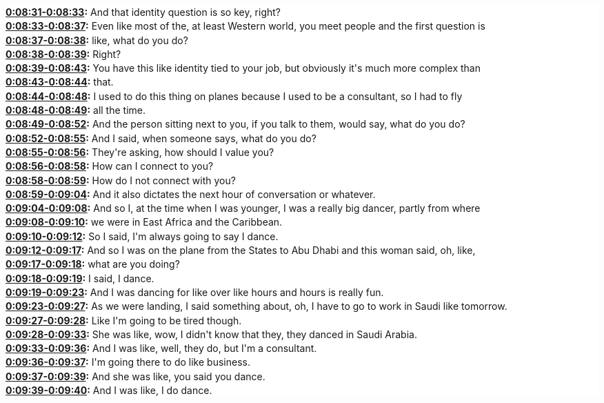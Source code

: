 **[0:08:31-0:08:33](https://www.agtechsowhat.com/agtechsowhatepisodes/2021/12/14/-government-in-agtech-ecosystems#t=0:08:31):**  And that identity question is so key, right?  
**[0:08:33-0:08:37](https://www.agtechsowhat.com/agtechsowhatepisodes/2021/12/14/-government-in-agtech-ecosystems#t=0:08:33):**  Even like most of the, at least Western world, you meet people and the first question is  
**[0:08:37-0:08:38](https://www.agtechsowhat.com/agtechsowhatepisodes/2021/12/14/-government-in-agtech-ecosystems#t=0:08:37):**  like, what do you do?  
**[0:08:38-0:08:39](https://www.agtechsowhat.com/agtechsowhatepisodes/2021/12/14/-government-in-agtech-ecosystems#t=0:08:38):**  Right?  
**[0:08:39-0:08:43](https://www.agtechsowhat.com/agtechsowhatepisodes/2021/12/14/-government-in-agtech-ecosystems#t=0:08:39):**  You have this like identity tied to your job, but obviously it's much more complex than  
**[0:08:43-0:08:44](https://www.agtechsowhat.com/agtechsowhatepisodes/2021/12/14/-government-in-agtech-ecosystems#t=0:08:43):**  that.  
**[0:08:44-0:08:48](https://www.agtechsowhat.com/agtechsowhatepisodes/2021/12/14/-government-in-agtech-ecosystems#t=0:08:44):**  I used to do this thing on planes because I used to be a consultant, so I had to fly  
**[0:08:48-0:08:49](https://www.agtechsowhat.com/agtechsowhatepisodes/2021/12/14/-government-in-agtech-ecosystems#t=0:08:48):**  all the time.  
**[0:08:49-0:08:52](https://www.agtechsowhat.com/agtechsowhatepisodes/2021/12/14/-government-in-agtech-ecosystems#t=0:08:49):**  And the person sitting next to you, if you talk to them, would say, what do you do?  
**[0:08:52-0:08:55](https://www.agtechsowhat.com/agtechsowhatepisodes/2021/12/14/-government-in-agtech-ecosystems#t=0:08:52):**  And I said, when someone says, what do you do?  
**[0:08:55-0:08:56](https://www.agtechsowhat.com/agtechsowhatepisodes/2021/12/14/-government-in-agtech-ecosystems#t=0:08:55):**  They're asking, how should I value you?  
**[0:08:56-0:08:58](https://www.agtechsowhat.com/agtechsowhatepisodes/2021/12/14/-government-in-agtech-ecosystems#t=0:08:56):**  How can I connect to you?  
**[0:08:58-0:08:59](https://www.agtechsowhat.com/agtechsowhatepisodes/2021/12/14/-government-in-agtech-ecosystems#t=0:08:58):**  How do I not connect with you?  
**[0:08:59-0:09:04](https://www.agtechsowhat.com/agtechsowhatepisodes/2021/12/14/-government-in-agtech-ecosystems#t=0:08:59):**  And it also dictates the next hour of conversation or whatever.  
**[0:09:04-0:09:08](https://www.agtechsowhat.com/agtechsowhatepisodes/2021/12/14/-government-in-agtech-ecosystems#t=0:09:04):**  And so I, at the time when I was younger, I was a really big dancer, partly from where  
**[0:09:08-0:09:10](https://www.agtechsowhat.com/agtechsowhatepisodes/2021/12/14/-government-in-agtech-ecosystems#t=0:09:08):**  we were in East Africa and the Caribbean.  
**[0:09:10-0:09:12](https://www.agtechsowhat.com/agtechsowhatepisodes/2021/12/14/-government-in-agtech-ecosystems#t=0:09:10):**  So I said, I'm always going to say I dance.  
**[0:09:12-0:09:17](https://www.agtechsowhat.com/agtechsowhatepisodes/2021/12/14/-government-in-agtech-ecosystems#t=0:09:12):**  And so I was on the plane from the States to Abu Dhabi and this woman said, oh, like,  
**[0:09:17-0:09:18](https://www.agtechsowhat.com/agtechsowhatepisodes/2021/12/14/-government-in-agtech-ecosystems#t=0:09:17):**  what are you doing?  
**[0:09:18-0:09:19](https://www.agtechsowhat.com/agtechsowhatepisodes/2021/12/14/-government-in-agtech-ecosystems#t=0:09:18):**  I said, I dance.  
**[0:09:19-0:09:23](https://www.agtechsowhat.com/agtechsowhatepisodes/2021/12/14/-government-in-agtech-ecosystems#t=0:09:19):**  And I was dancing for like over like hours and hours is really fun.  
**[0:09:23-0:09:27](https://www.agtechsowhat.com/agtechsowhatepisodes/2021/12/14/-government-in-agtech-ecosystems#t=0:09:23):**  As we were landing, I said something about, oh, I have to go to work in Saudi like tomorrow.  
**[0:09:27-0:09:28](https://www.agtechsowhat.com/agtechsowhatepisodes/2021/12/14/-government-in-agtech-ecosystems#t=0:09:27):**  Like I'm going to be tired though.  
**[0:09:28-0:09:33](https://www.agtechsowhat.com/agtechsowhatepisodes/2021/12/14/-government-in-agtech-ecosystems#t=0:09:28):**  She was like, wow, I didn't know that they, they danced in Saudi Arabia.  
**[0:09:33-0:09:36](https://www.agtechsowhat.com/agtechsowhatepisodes/2021/12/14/-government-in-agtech-ecosystems#t=0:09:33):**  And I was like, well, they do, but I'm a consultant.  
**[0:09:36-0:09:37](https://www.agtechsowhat.com/agtechsowhatepisodes/2021/12/14/-government-in-agtech-ecosystems#t=0:09:36):**  I'm going there to do like business.  
**[0:09:37-0:09:39](https://www.agtechsowhat.com/agtechsowhatepisodes/2021/12/14/-government-in-agtech-ecosystems#t=0:09:37):**  And she was like, you said you dance.  
**[0:09:39-0:09:40](https://www.agtechsowhat.com/agtechsowhatepisodes/2021/12/14/-government-in-agtech-ecosystems#t=0:09:39):**  And I was like, I do dance.  
